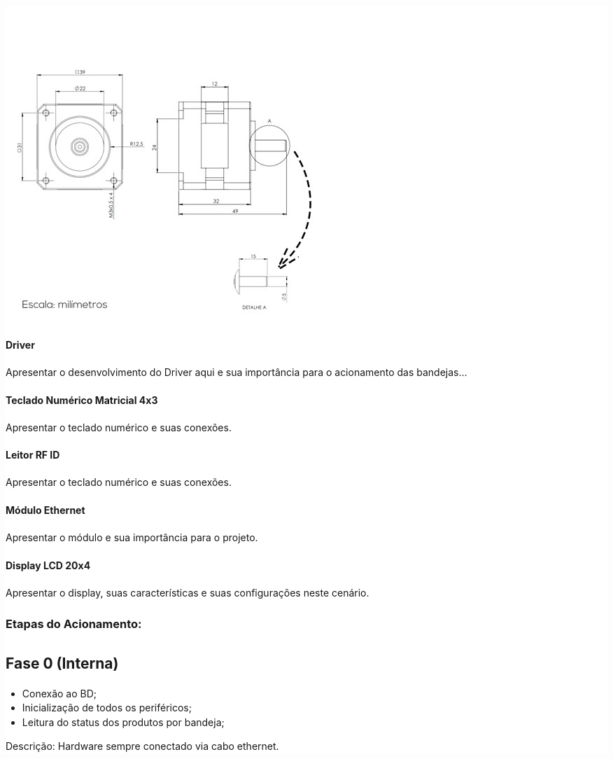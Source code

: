 ![Motor de passo: diagrama](imagens/motor-de-passo-diagrama.png)

#### Driver

Apresentar o desenvolvimento do Driver aqui e sua importância para o acionamento das bandejas…

#### Teclado Numérico Matricial 4x3

Apresentar o teclado numérico e suas conexões.

#### Leitor RF ID

Apresentar o teclado numérico e suas conexões.

#### Módulo Ethernet

Apresentar o módulo e sua importância para o projeto.

#### Display LCD 20x4

Apresentar o display, suas características e suas configurações neste cenário.

### Etapas do Acionamento:

## Fase 0 (Interna)

- Conexão ao BD;
- Inicialização de todos os periféricos;
- Leitura do status dos produtos por bandeja;

Descrição: Hardware sempre conectado via cabo ethernet.
